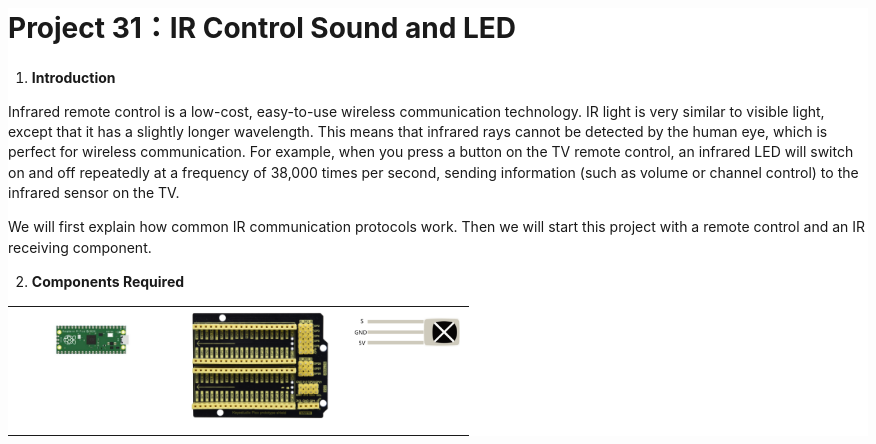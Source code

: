 # Project 31：IR Control Sound and LED

1.  **Introduction**

Infrared remote control is a low-cost, easy-to-use wireless
communication technology. IR light is very similar to visible light,
except that it has a slightly longer wavelength. This means that
infrared rays cannot be detected by the human eye, which is perfect for
wireless communication. For example, when you press a button on the TV
remote control, an infrared LED will switch on and off repeatedly at a
frequency of 38,000 times per second, sending information (such as
volume or channel control) to the infrared sensor on the TV.

We will first explain how common IR communication protocols work. Then
we will start this project with a remote control and an IR receiving
component.

2.  **Components Required**

<table>
<tbody>
<tr class="odd">
<td><img src="https://raw.githubusercontent.com/keyestudio/KS3025-KS3025F-Keyestudio-Raspberry-Pi-Pico-Learning-Kit-Complete-Edition-Python/master/media/17098ffd05750eb6b34eb75b82fbb37a.jpeg" style="width:1.62292in;height:0.64653in" /></td>
<td><img src="https://raw.githubusercontent.com/keyestudio/KS3025-KS3025F-Keyestudio-Raspberry-Pi-Pico-Learning-Kit-Complete-Edition-Python/master/media/355118d2d21e57840d34a30ec500a900.png" style="width:1.59028in;height:1.22431in" /></td>
<td><img src="https://raw.githubusercontent.com/keyestudio/KS3025-KS3025F-Keyestudio-Raspberry-Pi-Pico-Learning-Kit-Complete-Edition-Python/master/media/88e6b057fb4b0c576c9b2111d15b26e5.png" style="width:1.14861in;height:0.48403in" /></td>